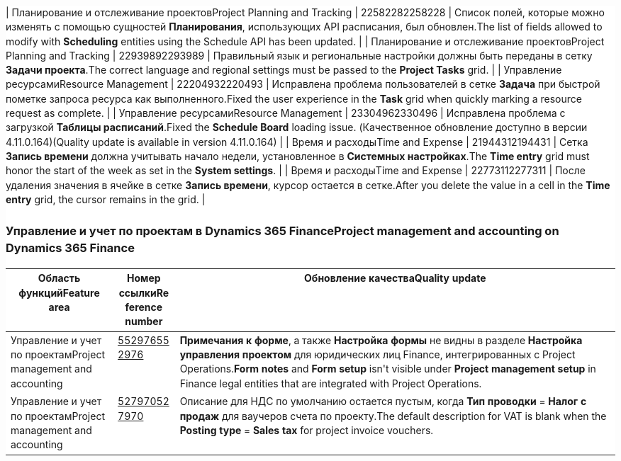 | <span data-ttu-id="b3be5-149">Планирование и отслеживание проектов</span><span class="sxs-lookup"><span data-stu-id="b3be5-149">Project Planning and Tracking</span></span> | <span data-ttu-id="b3be5-150">2258228</span><span class="sxs-lookup"><span data-stu-id="b3be5-150">2258228</span></span> | <span data-ttu-id="b3be5-151">Список полей, которые можно изменять с помощью сущностей **Планирования**, использующих API расписания, был обновлен.</span><span class="sxs-lookup"><span data-stu-id="b3be5-151">The list of fields allowed to modify with **Scheduling** entities using the Schedule API has been updated.</span></span> |
| <span data-ttu-id="b3be5-152">Планирование и отслеживание проектов</span><span class="sxs-lookup"><span data-stu-id="b3be5-152">Project Planning and Tracking</span></span> | <span data-ttu-id="b3be5-153">2293989</span><span class="sxs-lookup"><span data-stu-id="b3be5-153">2293989</span></span> | <span data-ttu-id="b3be5-154">Правильный язык и региональные настройки должны быть переданы в сетку **Задачи проекта**.</span><span class="sxs-lookup"><span data-stu-id="b3be5-154">The correct language and regional settings must be passed to the **Project Tasks** grid.</span></span> |
| <span data-ttu-id="b3be5-155">Управление ресурсами</span><span class="sxs-lookup"><span data-stu-id="b3be5-155">Resource Management</span></span> | <span data-ttu-id="b3be5-156">2220493</span><span class="sxs-lookup"><span data-stu-id="b3be5-156">2220493</span></span> | <span data-ttu-id="b3be5-157">Исправлена проблема пользователей в сетке **Задача** при быстрой пометке запроса ресурса как выполненного.</span><span class="sxs-lookup"><span data-stu-id="b3be5-157">Fixed the user experience in the **Task** grid when quickly marking a resource request as complete.</span></span> |
| <span data-ttu-id="b3be5-158">Управление ресурсами</span><span class="sxs-lookup"><span data-stu-id="b3be5-158">Resource Management</span></span> | <span data-ttu-id="b3be5-159">2330496</span><span class="sxs-lookup"><span data-stu-id="b3be5-159">2330496</span></span> | <span data-ttu-id="b3be5-160">Исправлена проблема с загрузкой **Таблицы расписаний**.</span><span class="sxs-lookup"><span data-stu-id="b3be5-160">Fixed the **Schedule Board** loading issue.</span></span> <span data-ttu-id="b3be5-161">(Качественное обновление доступно в версии 4.11.0.164)</span><span class="sxs-lookup"><span data-stu-id="b3be5-161">(Quality update is available in version 4.11.0.164)</span></span> |
| <span data-ttu-id="b3be5-162">Время и расходы</span><span class="sxs-lookup"><span data-stu-id="b3be5-162">Time and Expense</span></span> | <span data-ttu-id="b3be5-163">2194431</span><span class="sxs-lookup"><span data-stu-id="b3be5-163">2194431</span></span> | <span data-ttu-id="b3be5-164">Сетка **Запись времени** должна учитывать начало недели, установленное в **Системных настройках**.</span><span class="sxs-lookup"><span data-stu-id="b3be5-164">The **Time entry** grid must honor the start of the week as set in the **System settings**.</span></span> |
| <span data-ttu-id="b3be5-165">Время и расходы</span><span class="sxs-lookup"><span data-stu-id="b3be5-165">Time and Expense</span></span> | <span data-ttu-id="b3be5-166">2277311</span><span class="sxs-lookup"><span data-stu-id="b3be5-166">2277311</span></span> | <span data-ttu-id="b3be5-167">После удаления значения в ячейке в сетке **Запись времени**, курсор остается в сетке.</span><span class="sxs-lookup"><span data-stu-id="b3be5-167">After you delete the value in a cell in the **Time entry** grid, the cursor remains in the grid.</span></span> |

### <a name="project-management-and-accounting-on-dynamics-365-finance"></a><span data-ttu-id="b3be5-168">Управление и учет по проектам в Dynamics 365 Finance</span><span class="sxs-lookup"><span data-stu-id="b3be5-168">Project management and accounting on Dynamics 365 Finance</span></span>

| <span data-ttu-id="b3be5-169">Область функций</span><span class="sxs-lookup"><span data-stu-id="b3be5-169">Feature area</span></span> | <span data-ttu-id="b3be5-170">Номер ссылки</span><span class="sxs-lookup"><span data-stu-id="b3be5-170">Reference number</span></span> | <span data-ttu-id="b3be5-171">Обновление качества</span><span class="sxs-lookup"><span data-stu-id="b3be5-171">Quality update</span></span> |
| --- | --- | --- |
| <span data-ttu-id="b3be5-172">Управление и учет по проектам</span><span class="sxs-lookup"><span data-stu-id="b3be5-172">Project management and accounting</span></span> | [<span data-ttu-id="b3be5-173">552976</span><span class="sxs-lookup"><span data-stu-id="b3be5-173">552976</span></span>](https://fix.lcs.dynamics.com/Issue/Details/?bugId=552976) | <span data-ttu-id="b3be5-174">**Примечания к форме**, а также **Настройка формы** не видны в разделе **Настройка управления проектом** для юридических лиц Finance, интегрированных с Project Operations.</span><span class="sxs-lookup"><span data-stu-id="b3be5-174">**Form notes** and **Form setup** isn't visible under **Project management setup** in Finance legal entities that are integrated with Project Operations.</span></span> |
| <span data-ttu-id="b3be5-175">Управление и учет по проектам</span><span class="sxs-lookup"><span data-stu-id="b3be5-175">Project management and accounting</span></span> | [<span data-ttu-id="b3be5-176">527970</span><span class="sxs-lookup"><span data-stu-id="b3be5-176">527970</span></span>](https://fix.lcs.dynamics.com/Issue/Details/?bugId=527970) | <span data-ttu-id="b3be5-177">Описание для НДС по умолчанию остается пустым, когда **Тип проводки** = **Налог с продаж** для ваучеров счета по проекту.</span><span class="sxs-lookup"><span data-stu-id="b3be5-177">The default description for VAT is blank when the **Posting type** = **Sales tax** for project invoice vouchers.</span></span> |